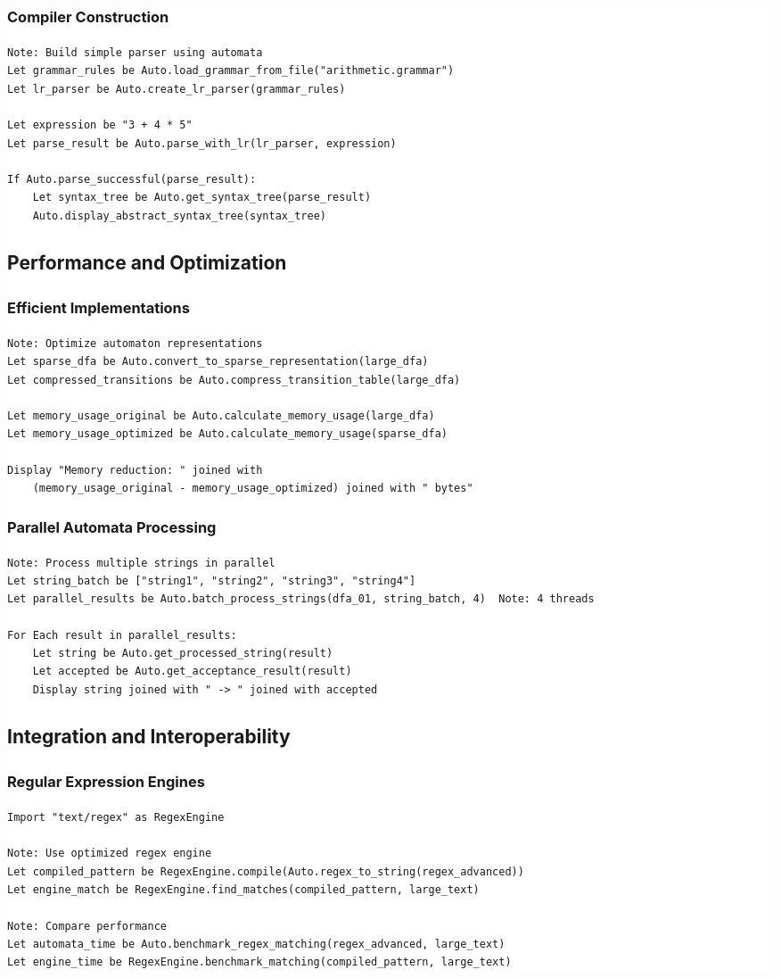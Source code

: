 ### Compiler Construction

```runa
Note: Build simple parser using automata
Let grammar_rules be Auto.load_grammar_from_file("arithmetic.grammar")
Let lr_parser be Auto.create_lr_parser(grammar_rules)

Let expression be "3 + 4 * 5"
Let parse_result be Auto.parse_with_lr(lr_parser, expression)

If Auto.parse_successful(parse_result):
    Let syntax_tree be Auto.get_syntax_tree(parse_result)
    Auto.display_abstract_syntax_tree(syntax_tree)
```

## Performance and Optimization

### Efficient Implementations

```runa
Note: Optimize automaton representations
Let sparse_dfa be Auto.convert_to_sparse_representation(large_dfa)
Let compressed_transitions be Auto.compress_transition_table(large_dfa)

Let memory_usage_original be Auto.calculate_memory_usage(large_dfa)
Let memory_usage_optimized be Auto.calculate_memory_usage(sparse_dfa)

Display "Memory reduction: " joined with 
    (memory_usage_original - memory_usage_optimized) joined with " bytes"
```

### Parallel Automata Processing

```runa
Note: Process multiple strings in parallel
Let string_batch be ["string1", "string2", "string3", "string4"]
Let parallel_results be Auto.batch_process_strings(dfa_01, string_batch, 4)  Note: 4 threads

For Each result in parallel_results:
    Let string be Auto.get_processed_string(result)
    Let accepted be Auto.get_acceptance_result(result)
    Display string joined with " -> " joined with accepted
```

## Integration and Interoperability

### Regular Expression Engines

```runa
Import "text/regex" as RegexEngine

Note: Use optimized regex engine
Let compiled_pattern be RegexEngine.compile(Auto.regex_to_string(regex_advanced))
Let engine_match be RegexEngine.find_matches(compiled_pattern, large_text)

Note: Compare performance
Let automata_time be Auto.benchmark_regex_matching(regex_advanced, large_text)
Let engine_time be RegexEngine.benchmark_matching(compiled_pattern, large_text)
```
